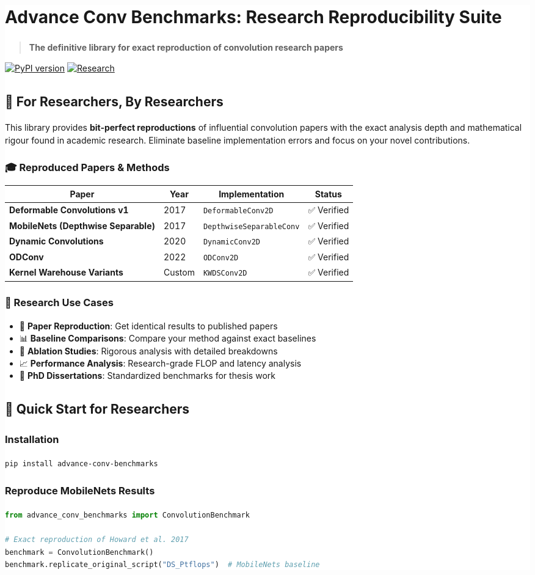 # Advance Conv Benchmarks: Research Reproducibility Suite

> **The definitive library for exact reproduction of convolution research papers**

[![PyPI version](https://badge.fury.io/py/advance-conv-benchmarks.svg)](https://pypi.org/project/advance-conv-benchmarks/0.1.0/)
[![Research](https://img.shields.io/badge/research-reproducibility-blue.svg)](https://github.com/ZaGrayWolf/advance-conv-benchmarks)

## 🔬 **For Researchers, By Researchers**

This library provides **bit-perfect reproductions** of influential convolution papers with the exact analysis depth and mathematical rigour found in academic research. Eliminate baseline implementation errors and focus on your novel contributions.

### **🎓 Reproduced Papers & Methods**

| Paper | Year | Implementation | Status |
|-------|------|---------------|---------|
| **Deformable Convolutions v1** | 2017 | `DeformableConv2D` | ✅ Verified |
| **MobileNets (Depthwise Separable)** | 2017 | `DepthwiseSeparableConv` | ✅ Verified |
| **Dynamic Convolutions** | 2020 | `DynamicConv2D` | ✅ Verified |
| **ODConv** | 2022 | `ODConv2D` | ✅ Verified |
| **Kernel Warehouse Variants** | Custom | `KWDSConv2D` | ✅ Verified |

### **🎯 Research Use Cases**

- 📄 **Paper Reproduction**: Get identical results to published papers
- 📊 **Baseline Comparisons**: Compare your method against exact baselines  
- 🔬 **Ablation Studies**: Rigorous analysis with detailed breakdowns
- 📈 **Performance Analysis**: Research-grade FLOP and latency analysis
- 📝 **PhD Dissertations**: Standardized benchmarks for thesis work

## 🚀 **Quick Start for Researchers**

### **Installation**
```bash
pip install advance-conv-benchmarks
```

### **Reproduce MobileNets Results**
```python
from advance_conv_benchmarks import ConvolutionBenchmark

# Exact reproduction of Howard et al. 2017
benchmark = ConvolutionBenchmark()
benchmark.replicate_original_script("DS_Ptflops")  # MobileNets baseline
```
